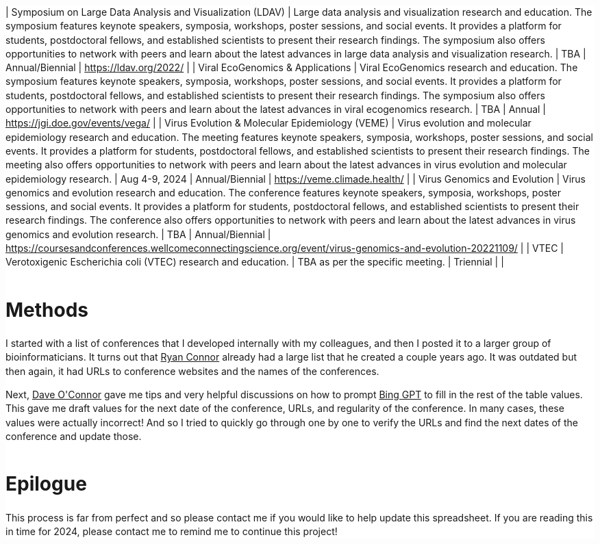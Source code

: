 | Symposium on Large Data Analysis and Visualization (LDAV)                                                                                | Large data analysis and visualization research and education. The symposium features keynote speakers, symposia, workshops, poster sessions, and social events. It provides a platform for students, postdoctoral fellows, and established scientists to present their research findings. The symposium also offers opportunities to network with peers and learn about the latest advances in large data analysis and visualization research.                                                                                                                                                                                                           | TBA                              | Annual/Biennial    | https://ldav.org/2022/                                                                                                                          |
| Viral EcoGenomics & Applications                                                                                                         | Viral EcoGenomics research and education. The symposium features keynote speakers, symposia, workshops, poster sessions, and social events. It provides a platform for students, postdoctoral fellows, and established scientists to present their research findings. The symposium also offers opportunities to network with peers and learn about the latest advances in viral ecogenomics research.                                                                                                                                                                                                                                                   | TBA                              | Annual             | https://jgi.doe.gov/events/vega/                                                                                                                |
| Virus Evolution & Molecular Epidemiology (VEME)                                                                                          | Virus evolution and molecular epidemiology research and education. The meeting features keynote speakers, symposia, workshops, poster sessions, and social events. It provides a platform for students, postdoctoral fellows, and established scientists to present their research findings. The meeting also offers opportunities to network with peers and learn about the latest advances in virus evolution and molecular epidemiology research.                                                                                                                                                                                                     | Aug 4-9, 2024                    | Annual/Biennial    | https://veme.climade.health/                                                                                                                    |
| Virus Genomics and Evolution                                                                                                             | Virus genomics and evolution research and education. The conference features keynote speakers, symposia, workshops, poster sessions, and social events. It provides a platform for students, postdoctoral fellows, and established scientists to present their research findings. The conference also offers opportunities to network with peers and learn about the latest advances in virus genomics and evolution research.                                                                                                                                                                                                                           | TBA                              | Annual/Biennial    | https://coursesandconferences.wellcomeconnectingscience.org/event/virus-genomics-and-evolution-20221109/                                        |
| VTEC                                                                                                                                     | Verotoxigenic Escherichia coli (VTEC) research and education.                                                                                                                                                                                                                                                                                                                                                                                                                                                                                                                                                                                            | TBA as per the specific meeting. | Triennial          |                                                                                                                                                 |

# Methods

I started with a list of conferences that I developed internally with my colleagues,
and then I posted it to a larger group of bioinformaticians.
It turns out that [Ryan Connor](https://github.com/ArghSee) already had a large list that he created a couple years ago.
It was outdated but then again, it had URLs to conference websites and the names of the conferences.

Next, [Dave O'Connor](https://dho.pathology.wisc.edu/) gave me tips and very helpful discussions on how to prompt [Bing GPT](https://bing.com) to fill in the rest of the table values.
This gave me draft values for the next date of the conference, URLs, and regularity of the conference.
In many cases, these values were actually incorrect! And so I tried to quickly go through one by one to verify the URLs and find the next dates of the conference and update those.

# Epilogue

This process is far from perfect and so please contact me if you would like to help update this spreadsheet.
If you are reading this in time for 2024, please contact me to remind me to continue this project!